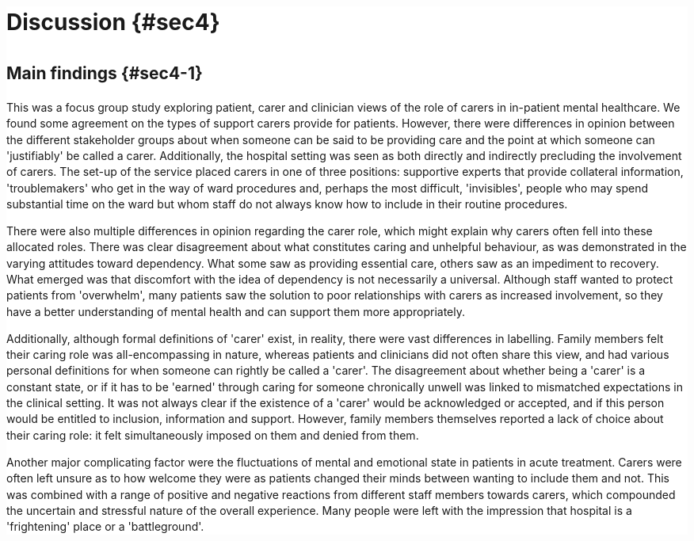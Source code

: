 # Discussion {#sec4}

## Main findings {#sec4-1}

This was a focus group study exploring patient, carer and clinician
views of the role of carers in in-patient mental healthcare. We found
some agreement on the types of support carers provide for patients.
However, there were differences in opinion between the different
stakeholder groups about when someone can be said to be providing care
and the point at which someone can 'justifiably' be called a carer.
Additionally, the hospital setting was seen as both directly and
indirectly precluding the involvement of carers. The set-up of the
service placed carers in one of three positions: supportive experts that
provide collateral information, 'troublemakers' who get in the way of
ward procedures and, perhaps the most difficult, 'invisibles', people
who may spend substantial time on the ward but whom staff do not always
know how to include in their routine procedures.

There were also multiple differences in opinion regarding the carer
role, which might explain why carers often fell into these allocated
roles. There was clear disagreement about what constitutes caring and
unhelpful behaviour, as was demonstrated in the varying attitudes toward
dependency. What some saw as providing essential care, others saw as an
impediment to recovery. What emerged was that discomfort with the idea
of dependency is not necessarily a universal. Although staff wanted to
protect patients from 'overwhelm', many patients saw the solution to
poor relationships with carers as increased involvement, so they have a
better understanding of mental health and can support them more
appropriately.

Additionally, although formal definitions of 'carer' exist, in reality,
there were vast differences in labelling. Family members felt their
caring role was all-encompassing in nature, whereas patients and
clinicians did not often share this view, and had various personal
definitions for when someone can rightly be called a 'carer'. The
disagreement about whether being a 'carer' is a constant state, or if it
has to be 'earned' through caring for someone chronically unwell was
linked to mismatched expectations in the clinical setting. It was not
always clear if the existence of a 'carer' would be acknowledged or
accepted, and if this person would be entitled to inclusion, information
and support. However, family members themselves reported a lack of
choice about their caring role: it felt simultaneously imposed on them
and denied from them.

Another major complicating factor were the fluctuations of mental and
emotional state in patients in acute treatment. Carers were often left
unsure as to how welcome they were as patients changed their minds
between wanting to include them and not. This was combined with a range
of positive and negative reactions from different staff members towards
carers, which compounded the uncertain and stressful nature of the
overall experience. Many people were left with the impression that
hospital is a 'frightening' place or a 'battleground'.
